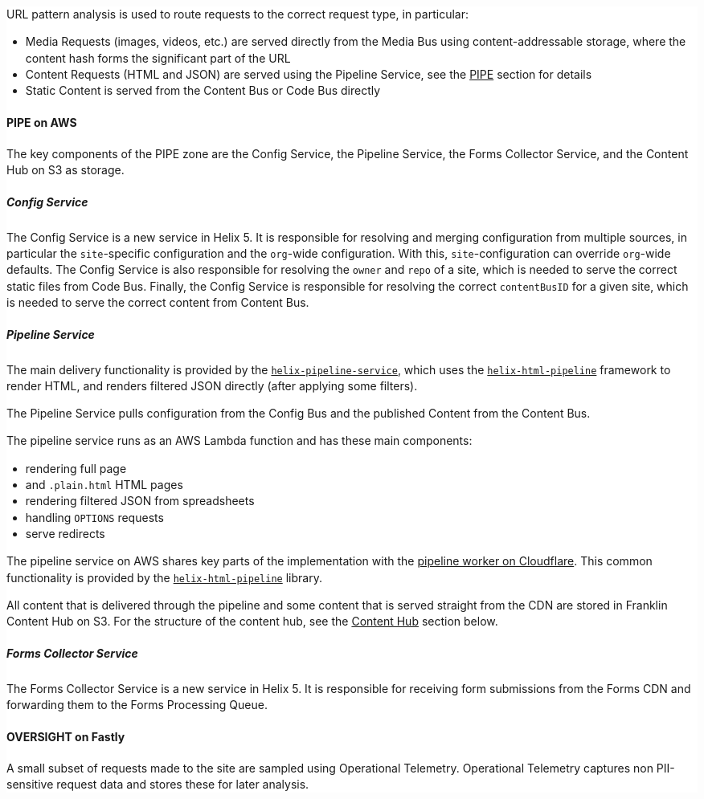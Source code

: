 URL pattern analysis is used to route requests to the correct request type, in particular:

- Media Requests (images, videos, etc.) are served directly from the Media Bus using content-addressable storage, where the content hash forms the significant part of the URL
- Content Requests (HTML and JSON) are served using the Pipeline Service, see the [PIPE](#pipe) section for details
- Static Content is served from the Content Bus or Code Bus directly

#### PIPE on AWS

The key components of the PIPE zone are the Config Service, the Pipeline Service, the Forms Collector Service, and the Content Hub on S3 as storage.

##### Config Service

The Config Service is a new service in Helix 5. It is responsible for resolving and merging configuration from multiple sources, in particular the `site`-specific configuration and the `org`-wide configuration. With this, `site`-configuration can override `org`-wide defaults.
The Config Service is also responsible for resolving the `owner` and `repo` of a site, which is needed to serve the correct static files from Code Bus.
Finally, the Config Service is responsible for resolving the correct `contentBusID` for a given site, which is needed to serve the correct content from Content Bus.

##### Pipeline Service

The main delivery functionality is provided by the [`helix-pipeline-service`](https://github.com/adobe/helix-pipeline-service), which uses the [`helix-html-pipeline`](https://github.com/adobe/helix-html-pipeline) framework to render HTML, and renders filtered JSON directly (after applying some filters).

The Pipeline Service pulls configuration from the Config Bus and the published Content from the Content Bus.

The pipeline service runs as an AWS Lambda function and has these main components:
- rendering full page
- and `.plain.html` HTML pages
- rendering filtered JSON from spreadsheets
- handling `OPTIONS` requests
- serve redirects

The pipeline service on AWS shares key parts of the implementation with the [pipeline worker on Cloudflare](#pipe-on-cloudflare). This common functionality is provided by the [`helix-html-pipeline`](https://github.com/adobe/helix-html-pipeline) library.

All content that is delivered through the pipeline and some content that is served straight from the CDN are stored in Franklin Content Hub on S3. For the structure of the content hub, see the [Content Hub](#content-hub) section below.

##### Forms Collector Service

The Forms Collector Service is a new service in Helix 5. It is responsible for receiving form submissions from the Forms CDN and forwarding them to the Forms Processing Queue.

#### OVERSIGHT on Fastly

A small subset of requests made to the site are sampled using Operational Telemetry. Operational Telemetry captures non PII-sensitive request data and stores these for later analysis.
